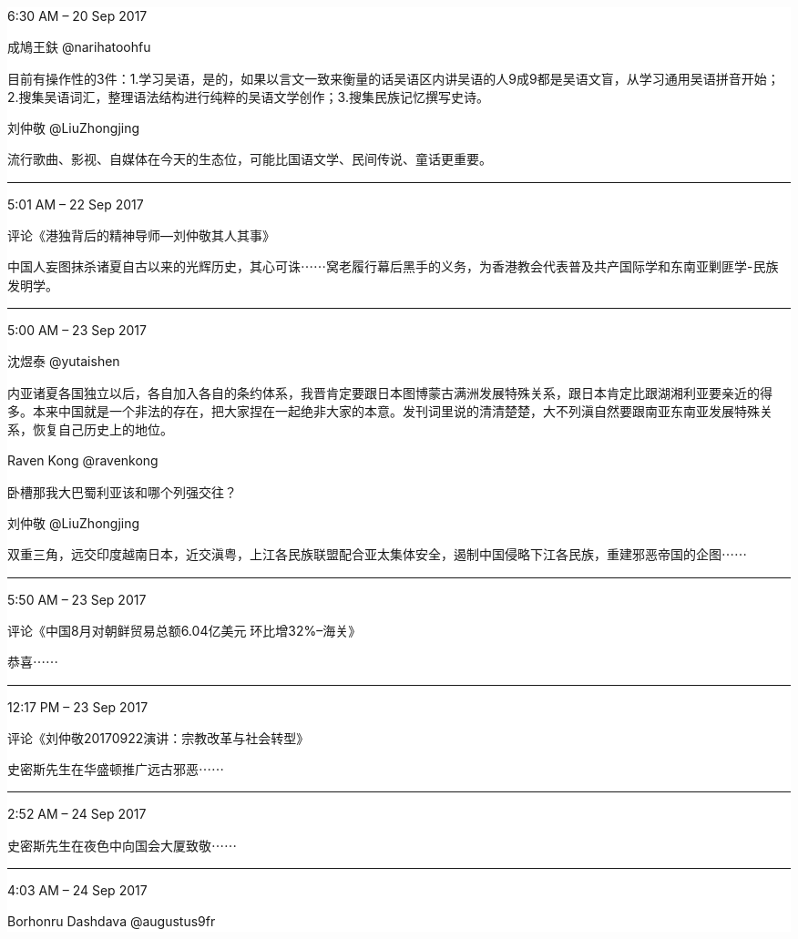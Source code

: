 6:30 AM – 20 Sep 2017

成鳩王鈇 @narihatoohfu

目前有操作性的3件：1.学习吴语，是的，如果以言文一致来衡量的话吴语区内讲吴语的人9成9都是吴语文盲，从学习通用吴语拼音开始；2.搜集吴语词汇，整理语法结构进行纯粹的吴语文学创作；3.搜集民族记忆撰写史诗。

刘仲敬 @LiuZhongjing

流行歌曲、影视、自媒体在今天的生态位，可能比国语文学、民间传说、童话更重要。

----

5:01 AM – 22 Sep 2017

评论《港独背后的精神导师—刘仲敬其人其事》

中国人妄图抹杀诸夏自古以来的光辉历史，其心可诛⋯⋯窝老履行幕后黑手的义务，为香港教会代表普及共产国际学和东南亚剿匪学-民族发明学。

----

5:00 AM – 23 Sep 2017

沈煜泰 @yutaishen

内亚诸夏各国独立以后，各自加入各自的条约体系，我晋肯定要跟日本图博蒙古满洲发展特殊关系，跟日本肯定比跟湖湘利亚要亲近的得多。本来中国就是一个非法的存在，把大家捏在一起绝非大家的本意。发刊词里说的清清楚楚，大不列滇自然要跟南亚东南亚发展特殊关系，恢复自己历史上的地位。

Raven Kong @ravenkong

卧槽那我大巴蜀利亚该和哪个列强交往？

刘仲敬 @LiuZhongjing

双重三角，远交印度越南日本，近交滇粤，上江各民族联盟配合亚太集体安全，遏制中国侵略下江各民族，重建邪恶帝国的企图⋯⋯

----

5:50 AM – 23 Sep 2017

评论《中国8月对朝鲜贸易总额6.04亿美元 环比增32%–海关》

恭喜⋯⋯

----

12:17 PM – 23 Sep 2017

评论《刘仲敬20170922演讲：宗教改革与社会转型》

史密斯先生在华盛顿推广远古邪恶⋯⋯

----

2:52 AM – 24 Sep 2017

史密斯先生在夜色中向国会大厦致敬⋯⋯

----

4:03 AM – 24 Sep 2017

Borhonru Dashdava @augustus9fr

